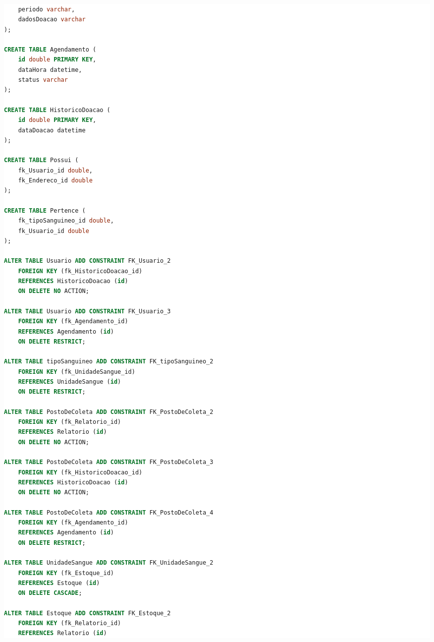 ```sql
    periodo varchar,
    dadosDoacao varchar
);

CREATE TABLE Agendamento (
    id double PRIMARY KEY,
    dataHora datetime,
    status varchar
);

CREATE TABLE HistoricoDoacao (
    id double PRIMARY KEY,
    dataDoacao datetime
);

CREATE TABLE Possui (
    fk_Usuario_id double,
    fk_Endereco_id double
);

CREATE TABLE Pertence (
    fk_tipoSanguineo_id double,
    fk_Usuario_id double
);
 
ALTER TABLE Usuario ADD CONSTRAINT FK_Usuario_2
    FOREIGN KEY (fk_HistoricoDoacao_id)
    REFERENCES HistoricoDoacao (id)
    ON DELETE NO ACTION;
 
ALTER TABLE Usuario ADD CONSTRAINT FK_Usuario_3
    FOREIGN KEY (fk_Agendamento_id)
    REFERENCES Agendamento (id)
    ON DELETE RESTRICT;
 
ALTER TABLE tipoSanguineo ADD CONSTRAINT FK_tipoSanguineo_2
    FOREIGN KEY (fk_UnidadeSangue_id)
    REFERENCES UnidadeSangue (id)
    ON DELETE RESTRICT;
 
ALTER TABLE PostoDeColeta ADD CONSTRAINT FK_PostoDeColeta_2
    FOREIGN KEY (fk_Relatorio_id)
    REFERENCES Relatorio (id)
    ON DELETE NO ACTION;
 
ALTER TABLE PostoDeColeta ADD CONSTRAINT FK_PostoDeColeta_3
    FOREIGN KEY (fk_HistoricoDoacao_id)
    REFERENCES HistoricoDoacao (id)
    ON DELETE NO ACTION;
 
ALTER TABLE PostoDeColeta ADD CONSTRAINT FK_PostoDeColeta_4
    FOREIGN KEY (fk_Agendamento_id)
    REFERENCES Agendamento (id)
    ON DELETE RESTRICT;
 
ALTER TABLE UnidadeSangue ADD CONSTRAINT FK_UnidadeSangue_2
    FOREIGN KEY (fk_Estoque_id)
    REFERENCES Estoque (id)
    ON DELETE CASCADE;
 
ALTER TABLE Estoque ADD CONSTRAINT FK_Estoque_2
    FOREIGN KEY (fk_Relatorio_id)
    REFERENCES Relatorio (id)
```
